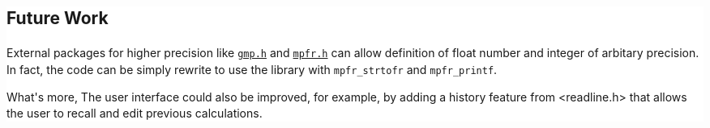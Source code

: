 ## Future Work

External packages for higher precision like [`gmp.h`](https://gmplib.org/) and [`mpfr.h`](https://www.mpfr.org/index.html) can allow definition of float number and integer of arbitary precision. In fact, the code can be simply rewrite to use the library with `mpfr_strtofr` and `mpfr_printf`.

What's more, The user interface could also be improved, for example, by adding a history feature from <readline.h> that allows the user to recall and edit previous calculations.
